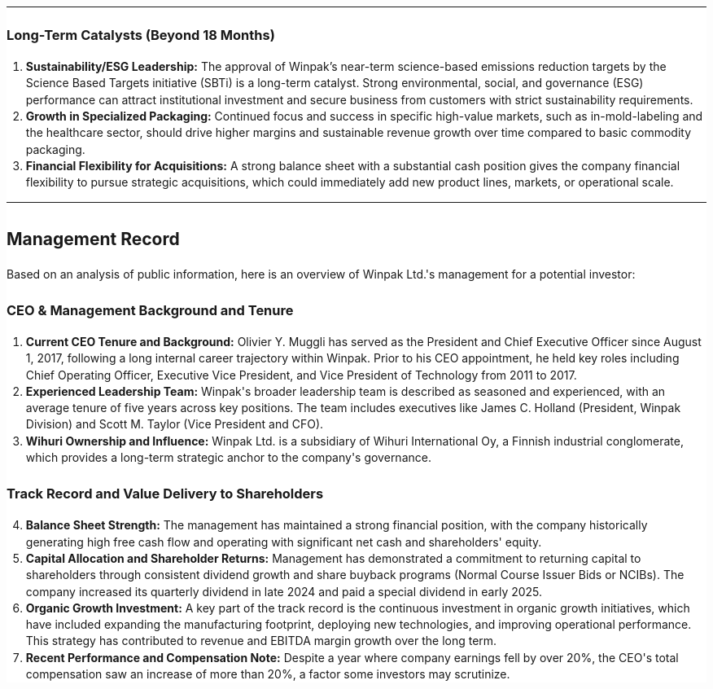 ***

### Long-Term Catalysts (Beyond 18 Months)

1.  **Sustainability/ESG Leadership:** The approval of Winpak’s near-term science-based emissions reduction targets by the Science Based Targets initiative (SBTi) is a long-term catalyst. Strong environmental, social, and governance (ESG) performance can attract institutional investment and secure business from customers with strict sustainability requirements.
2.  **Growth in Specialized Packaging:** Continued focus and success in specific high-value markets, such as in-mold-labeling and the healthcare sector, should drive higher margins and sustainable revenue growth over time compared to basic commodity packaging.
3.  **Financial Flexibility for Acquisitions:** A strong balance sheet with a substantial cash position gives the company financial flexibility to pursue strategic acquisitions, which could immediately add new product lines, markets, or operational scale.

---

## Management Record

Based on an analysis of public information, here is an overview of Winpak Ltd.'s management for a potential investor:

### **CEO & Management Background and Tenure**

1.  **Current CEO Tenure and Background:** Olivier Y. Muggli has served as the President and Chief Executive Officer since August 1, 2017, following a long internal career trajectory within Winpak. Prior to his CEO appointment, he held key roles including Chief Operating Officer, Executive Vice President, and Vice President of Technology from 2011 to 2017.
2.  **Experienced Leadership Team:** Winpak's broader leadership team is described as seasoned and experienced, with an average tenure of five years across key positions. The team includes executives like James C. Holland (President, Winpak Division) and Scott M. Taylor (Vice President and CFO).
3.  **Wihuri Ownership and Influence:** Winpak Ltd. is a subsidiary of Wihuri International Oy, a Finnish industrial conglomerate, which provides a long-term strategic anchor to the company's governance.

### **Track Record and Value Delivery to Shareholders**

4.  **Balance Sheet Strength:** The management has maintained a strong financial position, with the company historically generating high free cash flow and operating with significant net cash and shareholders' equity.
5.  **Capital Allocation and Shareholder Returns:** Management has demonstrated a commitment to returning capital to shareholders through consistent dividend growth and share buyback programs (Normal Course Issuer Bids or NCIBs). The company increased its quarterly dividend in late 2024 and paid a special dividend in early 2025.
6.  **Organic Growth Investment:** A key part of the track record is the continuous investment in organic growth initiatives, which have included expanding the manufacturing footprint, deploying new technologies, and improving operational performance. This strategy has contributed to revenue and EBITDA margin growth over the long term.
7.  **Recent Performance and Compensation Note:** Despite a year where company earnings fell by over 20%, the CEO's total compensation saw an increase of more than 20%, a factor some investors may scrutinize.
